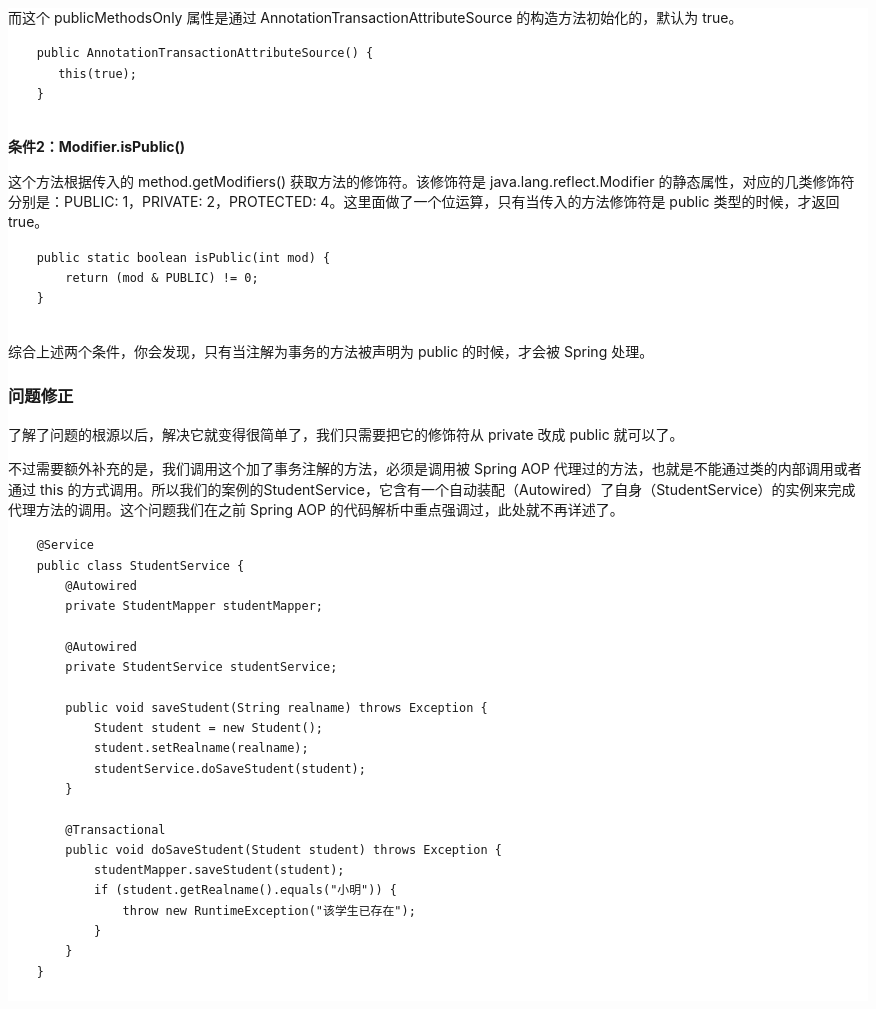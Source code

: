 而这个 publicMethodsOnly 属性是通过 AnnotationTransactionAttributeSource 的构造方法初始化的，默认为 true。

```
    public AnnotationTransactionAttributeSource() {
       this(true);
    }
    

```

**条件2：Modifier.isPublic\(\)**

这个方法根据传入的 method.getModifiers\(\) 获取方法的修饰符。该修饰符是 java.lang.reflect.Modifier 的静态属性，对应的几类修饰符分别是：PUBLIC: 1，PRIVATE: 2，PROTECTED: 4。这里面做了一个位运算，只有当传入的方法修饰符是 public 类型的时候，才返回 true。

```
    public static boolean isPublic(int mod) {
        return (mod & PUBLIC) != 0;
    }
    

```

综合上述两个条件，你会发现，只有当注解为事务的方法被声明为 public 的时候，才会被 Spring 处理。

### 问题修正

了解了问题的根源以后，解决它就变得很简单了，我们只需要把它的修饰符从 private 改成 public 就可以了。

不过需要额外补充的是，我们调用这个加了事务注解的方法，必须是调用被 Spring AOP 代理过的方法，也就是不能通过类的内部调用或者通过 this 的方式调用。所以我们的案例的StudentService，它含有一个自动装配（Autowired）了自身（StudentService）的实例来完成代理方法的调用。这个问题我们在之前 Spring AOP 的代码解析中重点强调过，此处就不再详述了。

```
    @Service
    public class StudentService {
        @Autowired
        private StudentMapper studentMapper;
    
        @Autowired
        private StudentService studentService;
    
        public void saveStudent(String realname) throws Exception {
            Student student = new Student();
            student.setRealname(realname);
            studentService.doSaveStudent(student);
        }
    
        @Transactional
        public void doSaveStudent(Student student) throws Exception {
            studentMapper.saveStudent(student);
            if (student.getRealname().equals("小明")) {
                throw new RuntimeException("该学生已存在");
            }
        }
    }
    

```
